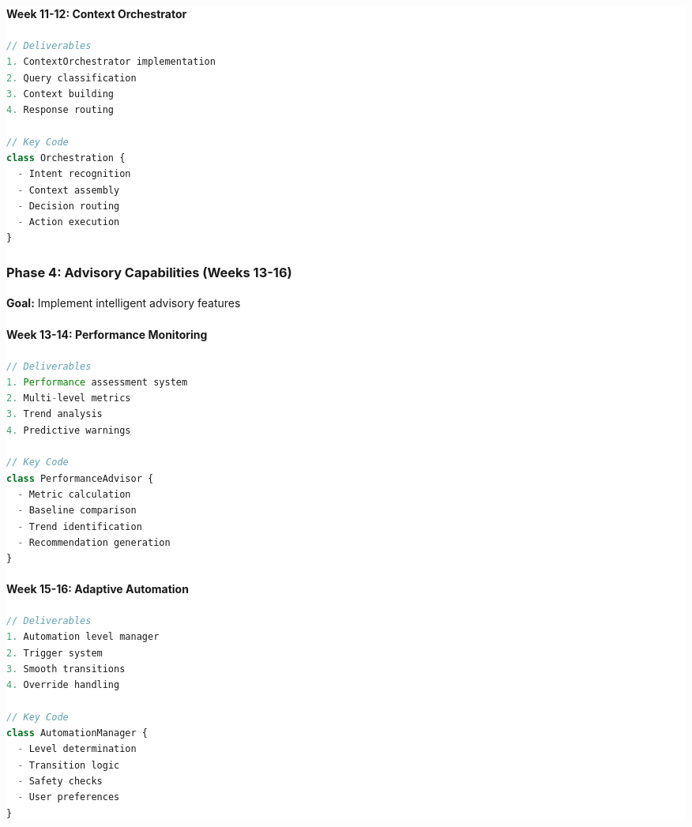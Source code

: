 #### Week 11-12: Context Orchestrator
```javascript
// Deliverables
1. ContextOrchestrator implementation
2. Query classification
3. Context building
4. Response routing

// Key Code
class Orchestration {
  - Intent recognition
  - Context assembly
  - Decision routing
  - Action execution
}
```

### Phase 4: Advisory Capabilities (Weeks 13-16)
**Goal:** Implement intelligent advisory features

#### Week 13-14: Performance Monitoring
```javascript
// Deliverables
1. Performance assessment system
2. Multi-level metrics
3. Trend analysis
4. Predictive warnings

// Key Code
class PerformanceAdvisor {
  - Metric calculation
  - Baseline comparison
  - Trend identification
  - Recommendation generation
}
```

#### Week 15-16: Adaptive Automation
```javascript
// Deliverables
1. Automation level manager
2. Trigger system
3. Smooth transitions
4. Override handling

// Key Code
class AutomationManager {
  - Level determination
  - Transition logic
  - Safety checks
  - User preferences
}
```

